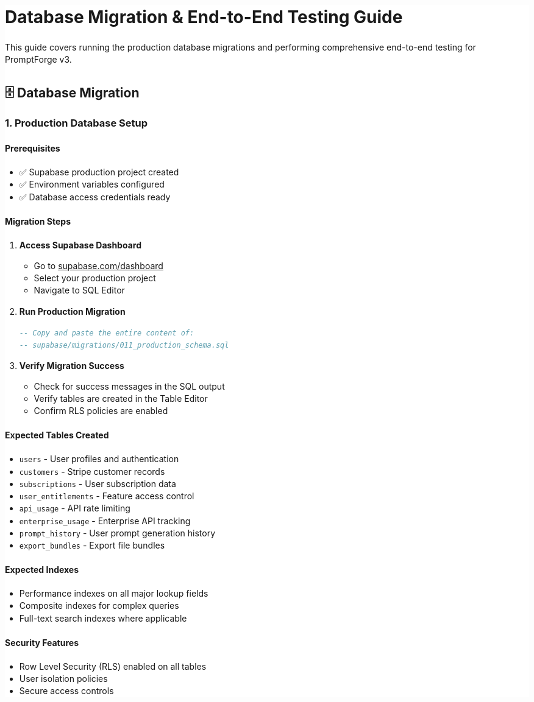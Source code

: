 # Database Migration & End-to-End Testing Guide

This guide covers running the production database migrations and performing comprehensive end-to-end testing for PromptForge v3.

## 🗄️ Database Migration

### 1. Production Database Setup

#### Prerequisites
- ✅ Supabase production project created
- ✅ Environment variables configured
- ✅ Database access credentials ready

#### Migration Steps

1. **Access Supabase Dashboard**
   - Go to [supabase.com/dashboard](https://supabase.com/dashboard)
   - Select your production project
   - Navigate to SQL Editor

2. **Run Production Migration**
   ```sql
   -- Copy and paste the entire content of:
   -- supabase/migrations/011_production_schema.sql
   ```

3. **Verify Migration Success**
   - Check for success messages in the SQL output
   - Verify tables are created in the Table Editor
   - Confirm RLS policies are enabled

#### Expected Tables Created
- `users` - User profiles and authentication
- `customers` - Stripe customer records
- `subscriptions` - User subscription data
- `user_entitlements` - Feature access control
- `api_usage` - API rate limiting
- `enterprise_usage` - Enterprise API tracking
- `prompt_history` - User prompt generation history
- `export_bundles` - Export file bundles

#### Expected Indexes
- Performance indexes on all major lookup fields
- Composite indexes for complex queries
- Full-text search indexes where applicable

#### Security Features
- Row Level Security (RLS) enabled on all tables
- User isolation policies
- Secure access controls
